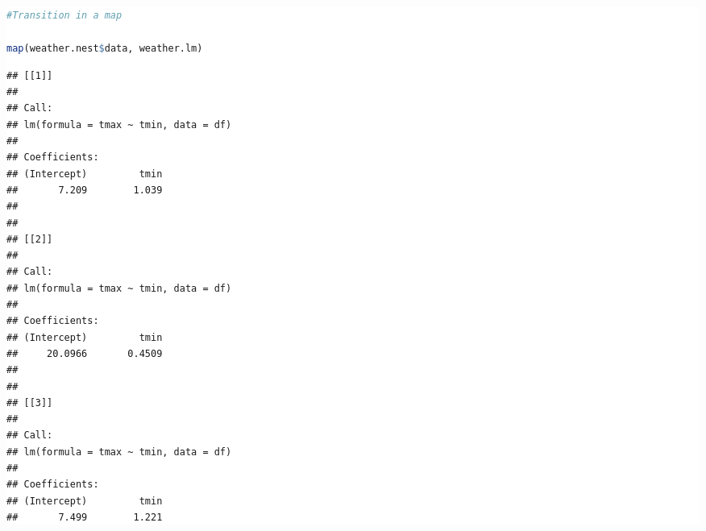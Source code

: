 ``` r
#Transition in a map

map(weather.nest$data, weather.lm)
```

    ## [[1]]
    ## 
    ## Call:
    ## lm(formula = tmax ~ tmin, data = df)
    ## 
    ## Coefficients:
    ## (Intercept)         tmin  
    ##       7.209        1.039  
    ## 
    ## 
    ## [[2]]
    ## 
    ## Call:
    ## lm(formula = tmax ~ tmin, data = df)
    ## 
    ## Coefficients:
    ## (Intercept)         tmin  
    ##     20.0966       0.4509  
    ## 
    ## 
    ## [[3]]
    ## 
    ## Call:
    ## lm(formula = tmax ~ tmin, data = df)
    ## 
    ## Coefficients:
    ## (Intercept)         tmin  
    ##       7.499        1.221
